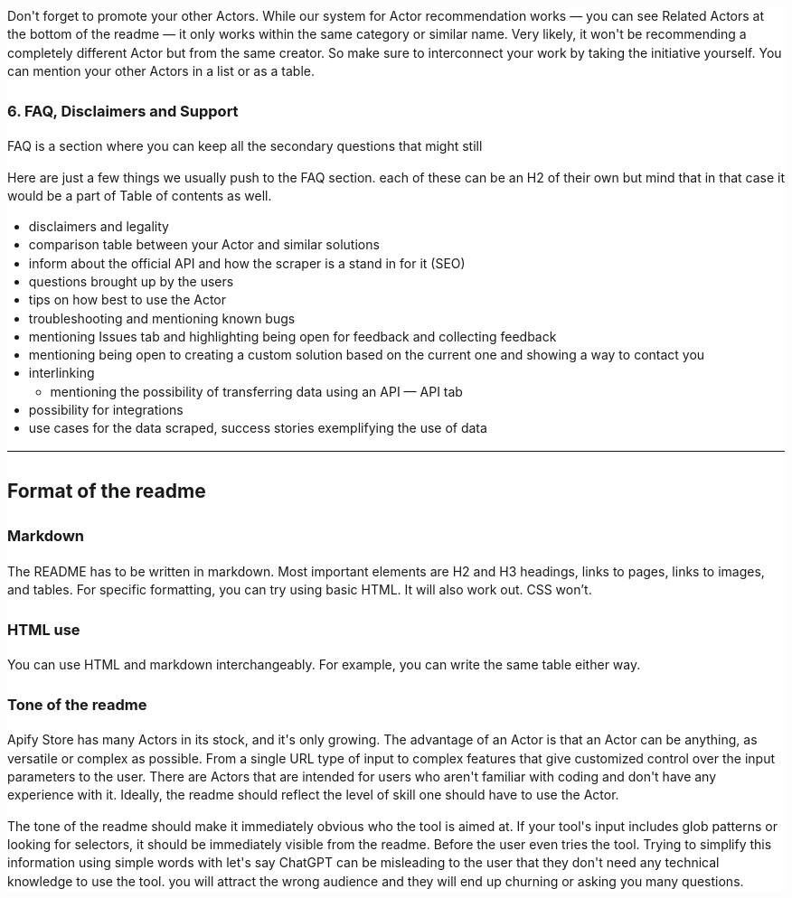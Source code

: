 Don't forget to promote your other Actors. While our system for Actor recommendation works — you can see Related Actors at the bottom of the readme — it only works within the same category or similar name. Very likely, it won't be recommending a completely different Actor but from the same creator. So make sure to interconnect your work by taking the initiative yourself. You can mention your other Actors in a list or as a table.

### 6. FAQ, Disclaimers and Support

FAQ is a section where you can keep all the secondary questions that might still

Here are just a few things we usually push to the FAQ section. each of these can be an H2 of their own but mind that in that case it would be a part of Table of contents as well.

- disclaimers and legality
- comparison table between your Actor and similar solutions
- inform about the official API and how the scraper is a stand in for it (SEO)
- questions brought up by the users
- tips on how best to use the Actor
- troubleshooting and mentioning known bugs
- mentioning Issues tab and highlighting being open for feedback and collecting feedback
- mentioning being open to creating a custom solution based on the current one and showing a way to contact you
- interlinking
  - mentioning the possibility of transferring data using an API — API tab
- possibility for integrations
- use cases for the data scraped, success stories exemplifying the use of data

---

## Format of the readme

### Markdown

The README has to be written in markdown. Most important elements are H2 and H3 headings, links to pages, links to images, and tables. For specific formatting, you can try using basic HTML. It will also work out. CSS won’t.

### HTML use

You can use HTML and markdown interchangeably. For example, you can write the same table either way.

### Tone of the readme

Apify Store has many Actors in its stock, and it's only growing. The advantage of an Actor is that an Actor can be anything, as versatile or complex as possible. From a single URL type of input to complex features that give customized control over the input parameters to the user. There are Actors that are intended for users who aren't familiar with coding and don't have any experience with it. Ideally, the readme should reflect the level of skill one should have to use the Actor.

The tone of the readme should make it immediately obvious who the tool is aimed at. If your tool's input includes glob patterns or looking for selectors, it should be immediately visible from the readme. Before the user even tries the tool. Trying to simplify this information using simple words with let's say ChatGPT can be misleading to the user that they don't need any technical knowledge to use the tool. you will attract the wrong audience and they will end up churning or asking you many questions.
